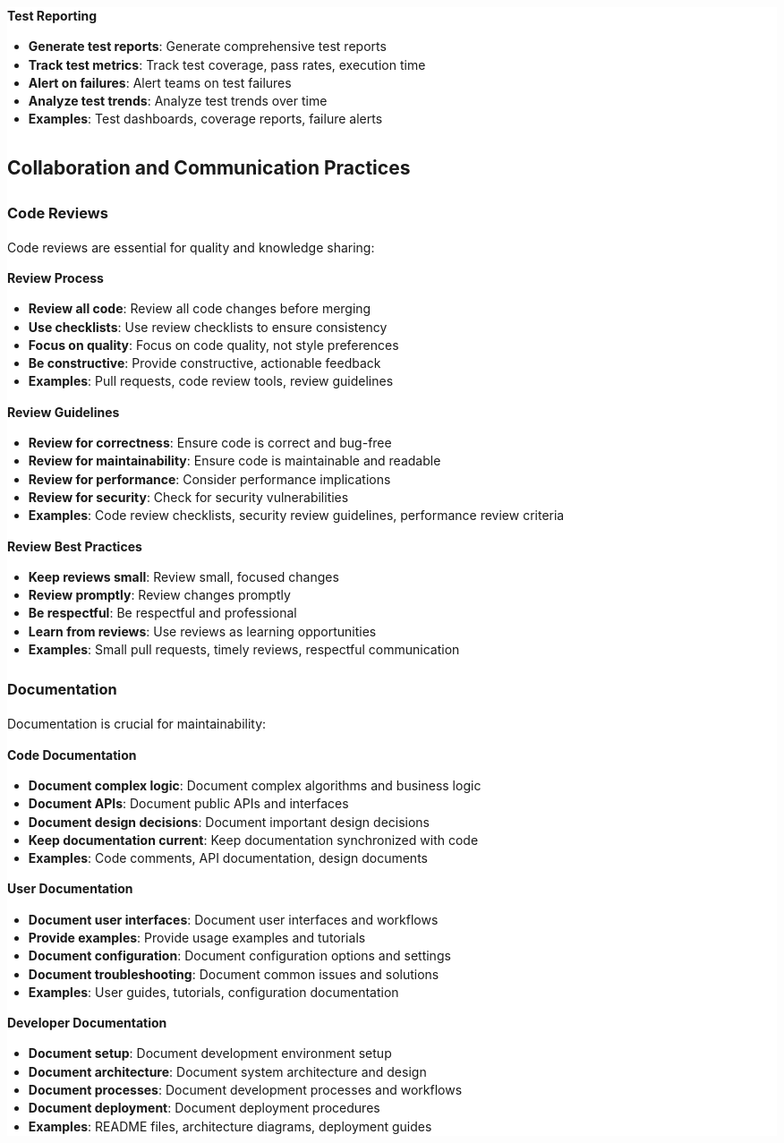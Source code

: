 **Test Reporting**
- **Generate test reports**: Generate comprehensive test reports
- **Track test metrics**: Track test coverage, pass rates, execution time
- **Alert on failures**: Alert teams on test failures
- **Analyze test trends**: Analyze test trends over time
- **Examples**: Test dashboards, coverage reports, failure alerts

## Collaboration and Communication Practices

### Code Reviews
Code reviews are essential for quality and knowledge sharing:

**Review Process**
- **Review all code**: Review all code changes before merging
- **Use checklists**: Use review checklists to ensure consistency
- **Focus on quality**: Focus on code quality, not style preferences
- **Be constructive**: Provide constructive, actionable feedback
- **Examples**: Pull requests, code review tools, review guidelines

**Review Guidelines**
- **Review for correctness**: Ensure code is correct and bug-free
- **Review for maintainability**: Ensure code is maintainable and readable
- **Review for performance**: Consider performance implications
- **Review for security**: Check for security vulnerabilities
- **Examples**: Code review checklists, security review guidelines, performance review criteria

**Review Best Practices**
- **Keep reviews small**: Review small, focused changes
- **Review promptly**: Review changes promptly
- **Be respectful**: Be respectful and professional
- **Learn from reviews**: Use reviews as learning opportunities
- **Examples**: Small pull requests, timely reviews, respectful communication

### Documentation
Documentation is crucial for maintainability:

**Code Documentation**
- **Document complex logic**: Document complex algorithms and business logic
- **Document APIs**: Document public APIs and interfaces
- **Document design decisions**: Document important design decisions
- **Keep documentation current**: Keep documentation synchronized with code
- **Examples**: Code comments, API documentation, design documents

**User Documentation**
- **Document user interfaces**: Document user interfaces and workflows
- **Provide examples**: Provide usage examples and tutorials
- **Document configuration**: Document configuration options and settings
- **Document troubleshooting**: Document common issues and solutions
- **Examples**: User guides, tutorials, configuration documentation

**Developer Documentation**
- **Document setup**: Document development environment setup
- **Document architecture**: Document system architecture and design
- **Document processes**: Document development processes and workflows
- **Document deployment**: Document deployment procedures
- **Examples**: README files, architecture diagrams, deployment guides
